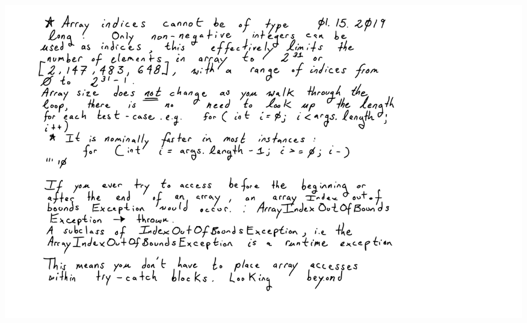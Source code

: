  <img src="https://github.com/stan-alam/java/blob/develop/Collections/text/svg_files/01/colltxt-2.svg" width="80%" height="80%">
</a>

<a>